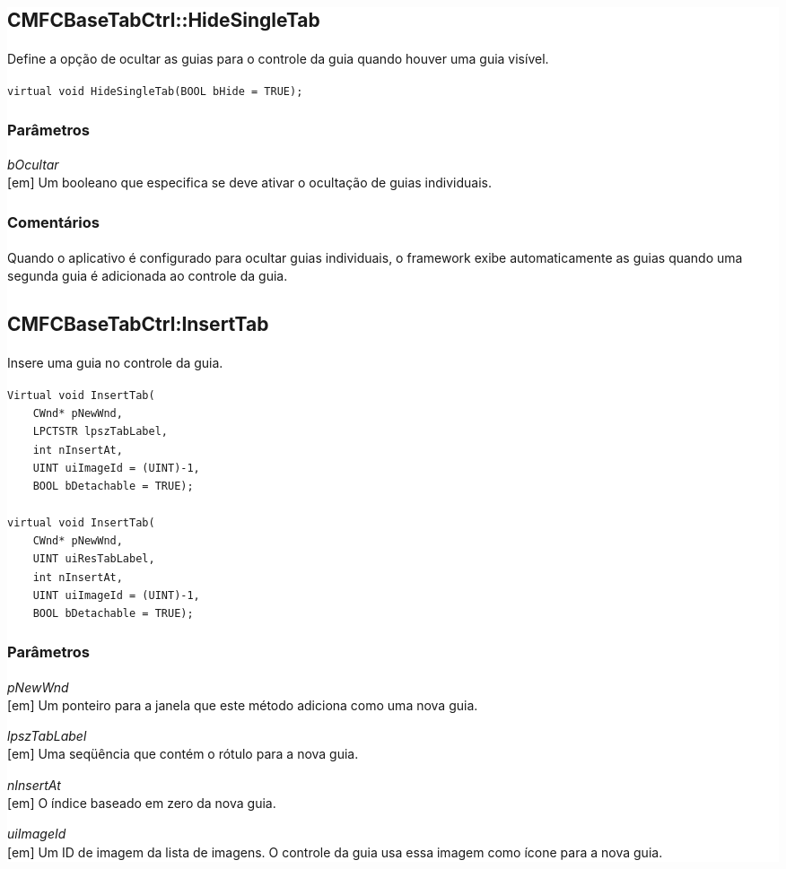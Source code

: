 ## <a name="cmfcbasetabctrlhidesingletab"></a><a name="hidesingletab"></a>CMFCBaseTabCtrl::HideSingleTab

Define a opção de ocultar as guias para o controle da guia quando houver uma guia visível.

```
virtual void HideSingleTab(BOOL bHide = TRUE);
```

### <a name="parameters"></a>Parâmetros

*bOcultar*<br/>
[em] Um booleano que especifica se deve ativar o ocultação de guias individuais.

### <a name="remarks"></a>Comentários

Quando o aplicativo é configurado para ocultar guias individuais, o framework exibe automaticamente as guias quando uma segunda guia é adicionada ao controle da guia.

## <a name="cmfcbasetabctrlinserttab"></a><a name="inserttab"></a>CMFCBaseTabCtrl:InsertTab

Insere uma guia no controle da guia.

```
Virtual void InsertTab(
    CWnd* pNewWnd,
    LPCTSTR lpszTabLabel,
    int nInsertAt,
    UINT uiImageId = (UINT)-1,
    BOOL bDetachable = TRUE);

virtual void InsertTab(
    CWnd* pNewWnd,
    UINT uiResTabLabel,
    int nInsertAt,
    UINT uiImageId = (UINT)-1,
    BOOL bDetachable = TRUE);
```

### <a name="parameters"></a>Parâmetros

*pNewWnd*<br/>
[em] Um ponteiro para a janela que este método adiciona como uma nova guia.

*lpszTabLabel*<br/>
[em] Uma seqüência que contém o rótulo para a nova guia.

*nInsertAt*<br/>
[em] O índice baseado em zero da nova guia.

*uiImageId*<br/>
[em] Um ID de imagem da lista de imagens. O controle da guia usa essa imagem como ícone para a nova guia.
